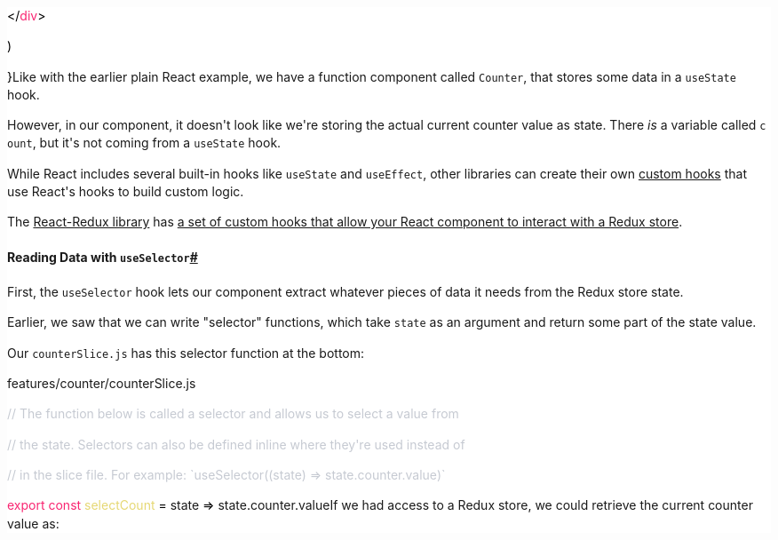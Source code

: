<span class="token plain"> </span><span class="token tag punctuation" style="color: #000000">&lt;/</span><span class="token tag" style="color: #f92672">div</span><span class="token tag punctuation" style="color: #000000">&gt;</span><span class="token plain"></span>

<span class="token plain"> </span><span class="token punctuation" style="color: #000000">)</span><span class="token plain"></span>

<span class="token plain"></span><span class="token punctuation" style="color: #000000">}</span>Like with the earlier plain React example, we have a function component called `Counter`, that stores some data in a `useState` hook.

However, in our component, it doesn't look like we're storing the actual current counter value as state. There _is_ a variable called `count`, but it's not coming from a `useState` hook.

While React includes several built-in hooks like `useState` and `useEffect`, other libraries can create their own [custom hooks](../../../reactjs.org/docs/hooks-custom.html) that use React's hooks to build custom logic.

The [React-Redux library](../../../react-redux.js.org/index.html) has [a set of custom hooks that allow your React component to interact with a Redux store](../../../react-redux.js.org/api/hooks.html).

#### <span id="reading-data-with-useselector" class="anchor enhancedAnchor_2LWZ"></span>Reading Data with `useSelector`<a href="#reading-data-with-useselector" class="hash-link" title="Direct link to heading">#</a>

First, the `useSelector` hook lets our component extract whatever pieces of data it needs from the Redux store state.

Earlier, we saw that we can write "selector" functions, which take `state` as an argument and return some part of the state value.

Our `counterSlice.js` has this selector function at the bottom:

features/counter/counterSlice.js

<span class="token comment" style="color: #c6cad2">// The function below is called a selector and allows us to select a value from</span><span class="token plain"></span>

<span class="token plain"></span><span class="token comment" style="color: #c6cad2">// the state. Selectors can also be defined inline where they're used instead of</span><span class="token plain"></span>

<span class="token plain"></span><span class="token comment" style="color: #c6cad2">// in the slice file. For example: \`useSelector((state) =&gt; state.counter.value)\`</span><span class="token plain"></span>

<span class="token plain"></span><span class="token keyword module" style="color: #f92672">export</span><span class="token plain"> </span><span class="token keyword" style="color: #f92672">const</span><span class="token plain"> </span><span class="token function-variable function" style="color: #e6d874">selectCount</span><span class="token plain"> </span><span class="token operator" style="color: #000000">=</span><span class="token plain"> </span><span class="token parameter">state</span><span class="token plain"> </span><span class="token arrow operator" style="color: #000000">=&gt;</span><span class="token plain"> state</span><span class="token punctuation" style="color: #000000">.</span><span class="token property-access">counter</span><span class="token punctuation" style="color: #000000">.</span><span class="token property-access">value</span>If we had access to a Redux store, we could retrieve the current counter value as:
